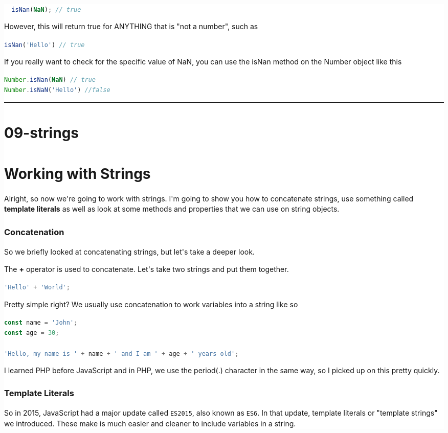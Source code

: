```JavaScript
  isNan(NaN); // true
```

However, this will return true for ANYTHING that is "not a number", such as

```JavaScript
isNan('Hello') // true
```

If you really want to check for the specific value of NaN, you can use the isNan method on the Number object like this

```JavaScript
Number.isNan(NaN) // true
Number.isNaN('Hello') //false
```


---


# 09-strings

# Working with Strings

Alright, so now we're going to work with strings. I'm going to show you how to concatenate strings, use something called **template literals** as well as look at some methods and properties that we can use on string objects.

### Concatenation

So we briefly looked at concatenating strings, but let's take a deeper look.

The **+** operator is used to concatenate. Let's take two strings and put them together.

```JavaScript
'Hello' + 'World';
```

Pretty simple right? We usually use concatenation to work variables into a string like so

```JavaScript
const name = 'John';
const age = 30;

'Hello, my name is ' + name + ' and I am ' + age + ' years old';
```

I learned PHP before JavaScript and in PHP, we use the period(.) character in the same way, so I picked up on this pretty quickly.

### Template Literals

So in 2015, JavaScript had a major update called `ES2015`, also known as `ES6`. In that update, template literals or "template strings" we introduced. These make is much easier and cleaner to include variables in a string.

